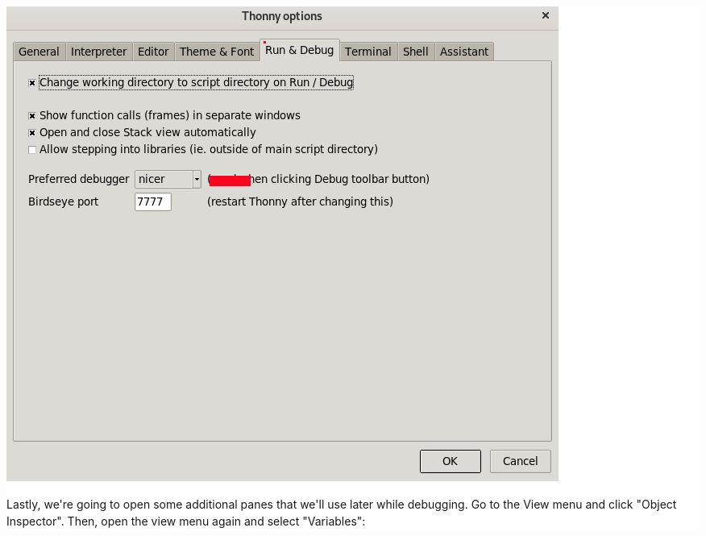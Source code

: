 ![thonnyb.png](docs/thonnyb.png)

Lastly, we're going to open some additional panes that we'll use later while debugging. Go to the View menu and click "Object Inspector". Then, open the view menu again and select "Variables":
